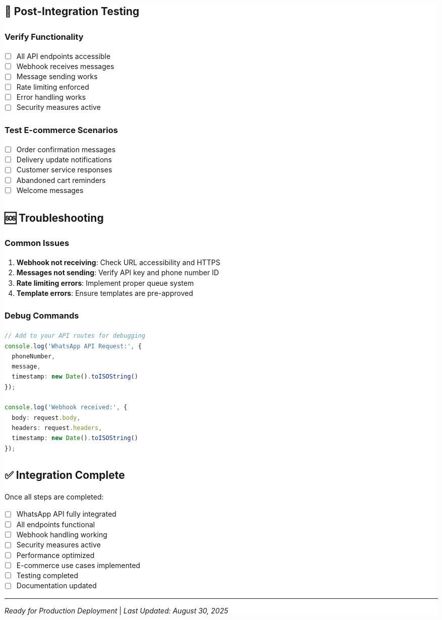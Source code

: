 ## 🧪 **Post-Integration Testing**

### **Verify Functionality**
- [ ] All API endpoints accessible
- [ ] Webhook receives messages
- [ ] Message sending works
- [ ] Rate limiting enforced
- [ ] Error handling works
- [ ] Security measures active

### **Test E-commerce Scenarios**
- [ ] Order confirmation messages
- [ ] Delivery update notifications
- [ ] Customer service responses
- [ ] Abandoned cart reminders
- [ ] Welcome messages

## 🆘 **Troubleshooting**

### **Common Issues**
1. **Webhook not receiving**: Check URL accessibility and HTTPS
2. **Messages not sending**: Verify API key and phone number ID
3. **Rate limiting errors**: Implement proper queue system
4. **Template errors**: Ensure templates are pre-approved

### **Debug Commands**
```typescript
// Add to your API routes for debugging
console.log('WhatsApp API Request:', {
  phoneNumber,
  message,
  timestamp: new Date().toISOString()
});

console.log('Webhook received:', {
  body: request.body,
  headers: request.headers,
  timestamp: new Date().toISOString()
});
```

## ✅ **Integration Complete**

Once all steps are completed:
- [ ] WhatsApp API fully integrated
- [ ] All endpoints functional
- [ ] Webhook handling working
- [ ] Security measures active
- [ ] Performance optimized
- [ ] E-commerce use cases implemented
- [ ] Testing completed
- [ ] Documentation updated

---
*Ready for Production Deployment* | *Last Updated: August 30, 2025*
